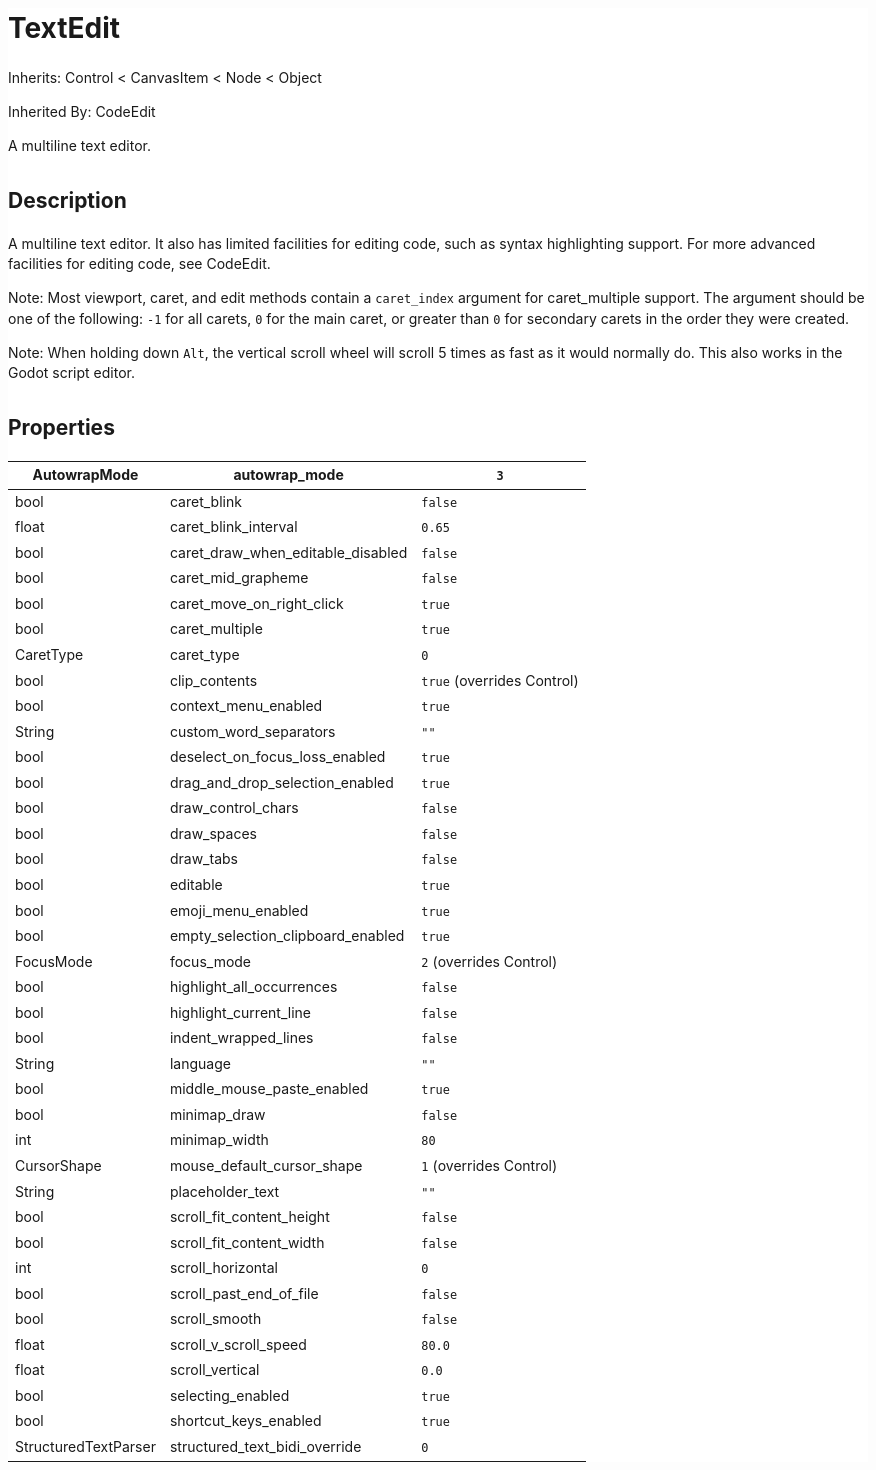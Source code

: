 # TextEdit

Inherits: Control < CanvasItem < Node < Object

Inherited By: CodeEdit

A multiline text editor.

## Description

A multiline text editor. It also has limited facilities for editing code, such
as syntax highlighting support. For more advanced facilities for editing code,
see CodeEdit.

Note: Most viewport, caret, and edit methods contain a `caret_index` argument
for caret_multiple support. The argument should be one of the following: `-1`
for all carets, `0` for the main caret, or greater than `0` for secondary
carets in the order they were created.

Note: When holding down `Alt`, the vertical scroll wheel will scroll 5 times
as fast as it would normally do. This also works in the Godot script editor.

## Properties

AutowrapMode | autowrap_mode | `3`  
---|---|---  
bool | caret_blink | `false`  
float | caret_blink_interval | `0.65`  
bool | caret_draw_when_editable_disabled | `false`  
bool | caret_mid_grapheme | `false`  
bool | caret_move_on_right_click | `true`  
bool | caret_multiple | `true`  
CaretType | caret_type | `0`  
bool | clip_contents | `true` (overrides Control)  
bool | context_menu_enabled | `true`  
String | custom_word_separators | `""`  
bool | deselect_on_focus_loss_enabled | `true`  
bool | drag_and_drop_selection_enabled | `true`  
bool | draw_control_chars | `false`  
bool | draw_spaces | `false`  
bool | draw_tabs | `false`  
bool | editable | `true`  
bool | emoji_menu_enabled | `true`  
bool | empty_selection_clipboard_enabled | `true`  
FocusMode | focus_mode | `2` (overrides Control)  
bool | highlight_all_occurrences | `false`  
bool | highlight_current_line | `false`  
bool | indent_wrapped_lines | `false`  
String | language | `""`  
bool | middle_mouse_paste_enabled | `true`  
bool | minimap_draw | `false`  
int | minimap_width | `80`  
CursorShape | mouse_default_cursor_shape | `1` (overrides Control)  
String | placeholder_text | `""`  
bool | scroll_fit_content_height | `false`  
bool | scroll_fit_content_width | `false`  
int | scroll_horizontal | `0`  
bool | scroll_past_end_of_file | `false`  
bool | scroll_smooth | `false`  
float | scroll_v_scroll_speed | `80.0`  
float | scroll_vertical | `0.0`  
bool | selecting_enabled | `true`  
bool | shortcut_keys_enabled | `true`  
StructuredTextParser | structured_text_bidi_override | `0`  
